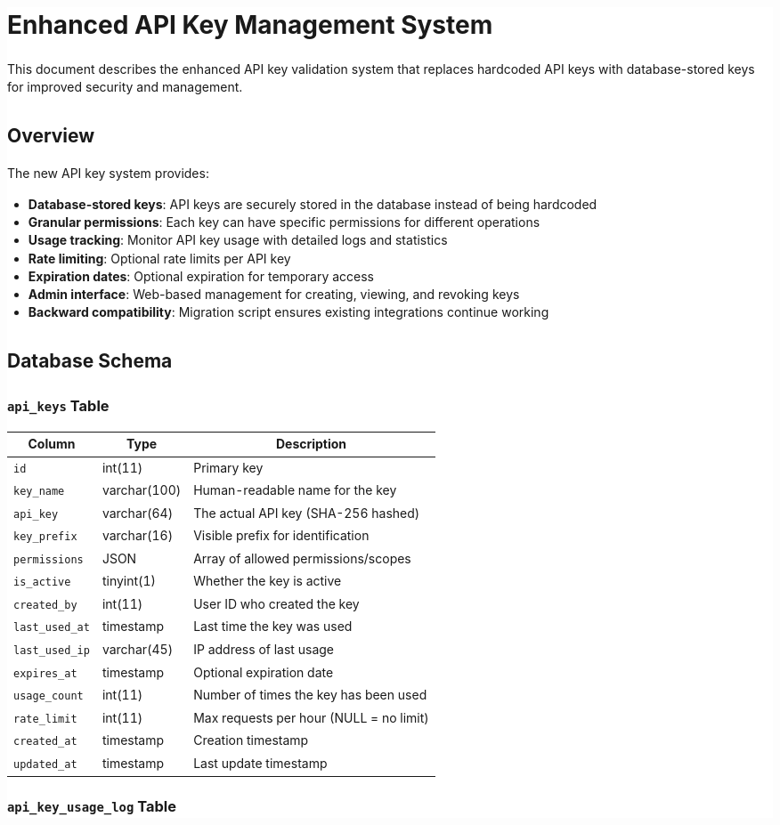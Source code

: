 # Enhanced API Key Management System

This document describes the enhanced API key validation system that replaces hardcoded API keys with database-stored keys for improved security and management.

## Overview

The new API key system provides:

- **Database-stored keys**: API keys are securely stored in the database instead of being hardcoded
- **Granular permissions**: Each key can have specific permissions for different operations
- **Usage tracking**: Monitor API key usage with detailed logs and statistics
- **Rate limiting**: Optional rate limits per API key
- **Expiration dates**: Optional expiration for temporary access
- **Admin interface**: Web-based management for creating, viewing, and revoking keys
- **Backward compatibility**: Migration script ensures existing integrations continue working

## Database Schema

### `api_keys` Table

| Column | Type | Description |
|--------|------|-------------|
| `id` | int(11) | Primary key |
| `key_name` | varchar(100) | Human-readable name for the key |
| `api_key` | varchar(64) | The actual API key (SHA-256 hashed) |
| `key_prefix` | varchar(16) | Visible prefix for identification |
| `permissions` | JSON | Array of allowed permissions/scopes |
| `is_active` | tinyint(1) | Whether the key is active |
| `created_by` | int(11) | User ID who created the key |
| `last_used_at` | timestamp | Last time the key was used |
| `last_used_ip` | varchar(45) | IP address of last usage |
| `expires_at` | timestamp | Optional expiration date |
| `usage_count` | int(11) | Number of times the key has been used |
| `rate_limit` | int(11) | Max requests per hour (NULL = no limit) |
| `created_at` | timestamp | Creation timestamp |
| `updated_at` | timestamp | Last update timestamp |

### `api_key_usage_log` Table
